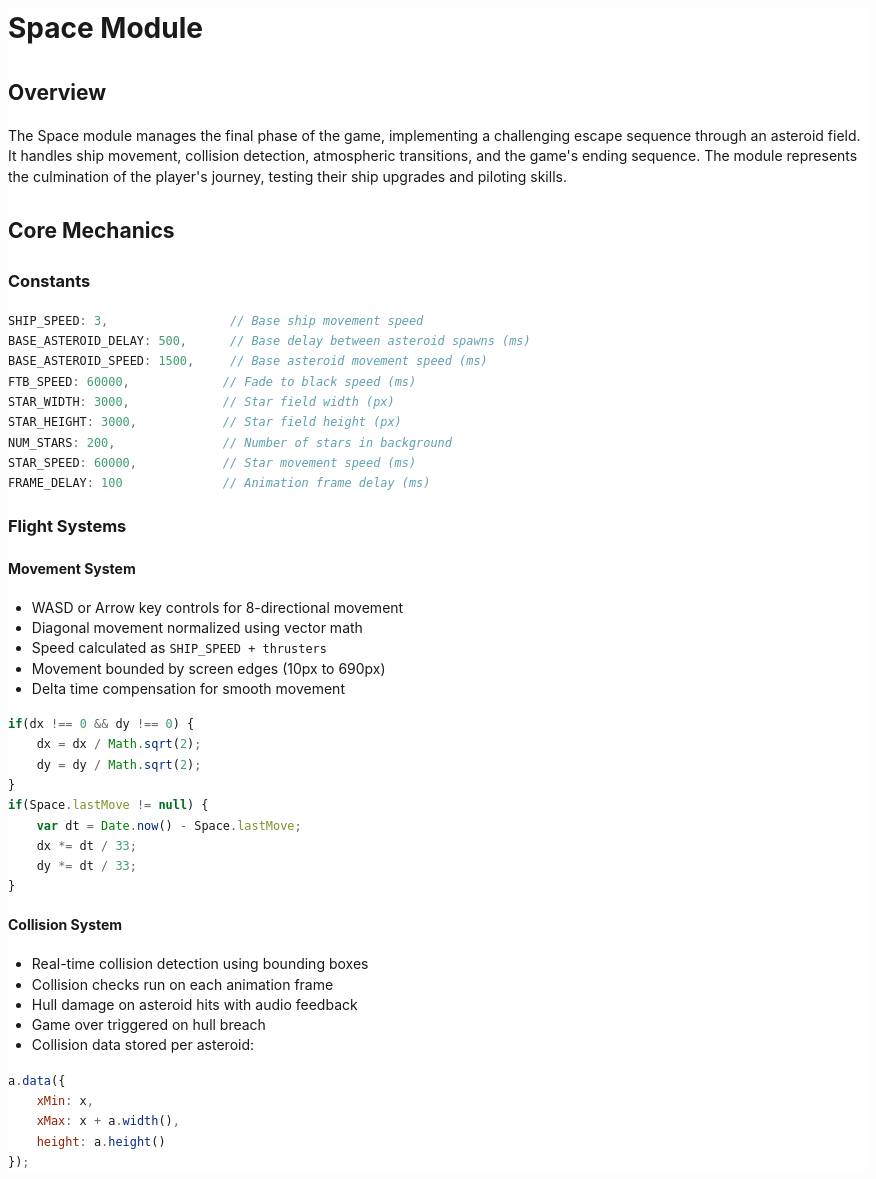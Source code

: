 # Space Module

## Overview

The Space module manages the final phase of the game, implementing a challenging escape sequence through an asteroid field. It handles ship movement, collision detection, atmospheric transitions, and the game's ending sequence. The module represents the culmination of the player's journey, testing their ship upgrades and piloting skills.

## Core Mechanics

### Constants
```javascript
SHIP_SPEED: 3,                 // Base ship movement speed
BASE_ASTEROID_DELAY: 500,      // Base delay between asteroid spawns (ms)
BASE_ASTEROID_SPEED: 1500,     // Base asteroid movement speed (ms)
FTB_SPEED: 60000,             // Fade to black speed (ms)
STAR_WIDTH: 3000,             // Star field width (px)
STAR_HEIGHT: 3000,            // Star field height (px)
NUM_STARS: 200,               // Number of stars in background
STAR_SPEED: 60000,            // Star movement speed (ms)
FRAME_DELAY: 100              // Animation frame delay (ms)
```

### Flight Systems

#### Movement System
- WASD or Arrow key controls for 8-directional movement
- Diagonal movement normalized using vector math
- Speed calculated as `SHIP_SPEED + thrusters`
- Movement bounded by screen edges (10px to 690px)
- Delta time compensation for smooth movement
```javascript
if(dx !== 0 && dy !== 0) {
    dx = dx / Math.sqrt(2);
    dy = dy / Math.sqrt(2);
}
if(Space.lastMove != null) {
    var dt = Date.now() - Space.lastMove;
    dx *= dt / 33;
    dy *= dt / 33;
}
```

#### Collision System
- Real-time collision detection using bounding boxes
- Collision checks run on each animation frame
- Hull damage on asteroid hits with audio feedback
- Game over triggered on hull breach
- Collision data stored per asteroid:
```javascript
a.data({
    xMin: x,
    xMax: x + a.width(),
    height: a.height()
});
```
